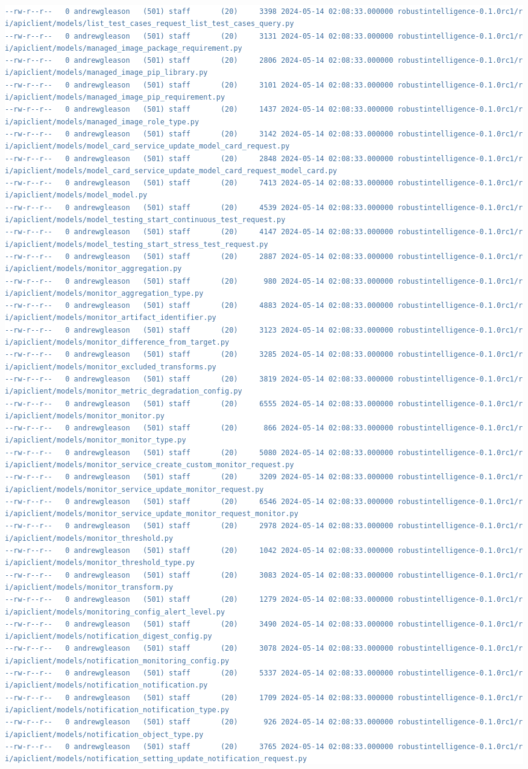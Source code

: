 ```diff
--rw-r--r--   0 andrewgleason   (501) staff       (20)     3398 2024-05-14 02:08:33.000000 robustintelligence-0.1.0rc1/ri/apiclient/models/list_test_cases_request_list_test_cases_query.py
--rw-r--r--   0 andrewgleason   (501) staff       (20)     3131 2024-05-14 02:08:33.000000 robustintelligence-0.1.0rc1/ri/apiclient/models/managed_image_package_requirement.py
--rw-r--r--   0 andrewgleason   (501) staff       (20)     2806 2024-05-14 02:08:33.000000 robustintelligence-0.1.0rc1/ri/apiclient/models/managed_image_pip_library.py
--rw-r--r--   0 andrewgleason   (501) staff       (20)     3101 2024-05-14 02:08:33.000000 robustintelligence-0.1.0rc1/ri/apiclient/models/managed_image_pip_requirement.py
--rw-r--r--   0 andrewgleason   (501) staff       (20)     1437 2024-05-14 02:08:33.000000 robustintelligence-0.1.0rc1/ri/apiclient/models/managed_image_role_type.py
--rw-r--r--   0 andrewgleason   (501) staff       (20)     3142 2024-05-14 02:08:33.000000 robustintelligence-0.1.0rc1/ri/apiclient/models/model_card_service_update_model_card_request.py
--rw-r--r--   0 andrewgleason   (501) staff       (20)     2848 2024-05-14 02:08:33.000000 robustintelligence-0.1.0rc1/ri/apiclient/models/model_card_service_update_model_card_request_model_card.py
--rw-r--r--   0 andrewgleason   (501) staff       (20)     7413 2024-05-14 02:08:33.000000 robustintelligence-0.1.0rc1/ri/apiclient/models/model_model.py
--rw-r--r--   0 andrewgleason   (501) staff       (20)     4539 2024-05-14 02:08:33.000000 robustintelligence-0.1.0rc1/ri/apiclient/models/model_testing_start_continuous_test_request.py
--rw-r--r--   0 andrewgleason   (501) staff       (20)     4147 2024-05-14 02:08:33.000000 robustintelligence-0.1.0rc1/ri/apiclient/models/model_testing_start_stress_test_request.py
--rw-r--r--   0 andrewgleason   (501) staff       (20)     2887 2024-05-14 02:08:33.000000 robustintelligence-0.1.0rc1/ri/apiclient/models/monitor_aggregation.py
--rw-r--r--   0 andrewgleason   (501) staff       (20)      980 2024-05-14 02:08:33.000000 robustintelligence-0.1.0rc1/ri/apiclient/models/monitor_aggregation_type.py
--rw-r--r--   0 andrewgleason   (501) staff       (20)     4883 2024-05-14 02:08:33.000000 robustintelligence-0.1.0rc1/ri/apiclient/models/monitor_artifact_identifier.py
--rw-r--r--   0 andrewgleason   (501) staff       (20)     3123 2024-05-14 02:08:33.000000 robustintelligence-0.1.0rc1/ri/apiclient/models/monitor_difference_from_target.py
--rw-r--r--   0 andrewgleason   (501) staff       (20)     3285 2024-05-14 02:08:33.000000 robustintelligence-0.1.0rc1/ri/apiclient/models/monitor_excluded_transforms.py
--rw-r--r--   0 andrewgleason   (501) staff       (20)     3819 2024-05-14 02:08:33.000000 robustintelligence-0.1.0rc1/ri/apiclient/models/monitor_metric_degradation_config.py
--rw-r--r--   0 andrewgleason   (501) staff       (20)     6555 2024-05-14 02:08:33.000000 robustintelligence-0.1.0rc1/ri/apiclient/models/monitor_monitor.py
--rw-r--r--   0 andrewgleason   (501) staff       (20)      866 2024-05-14 02:08:33.000000 robustintelligence-0.1.0rc1/ri/apiclient/models/monitor_monitor_type.py
--rw-r--r--   0 andrewgleason   (501) staff       (20)     5080 2024-05-14 02:08:33.000000 robustintelligence-0.1.0rc1/ri/apiclient/models/monitor_service_create_custom_monitor_request.py
--rw-r--r--   0 andrewgleason   (501) staff       (20)     3209 2024-05-14 02:08:33.000000 robustintelligence-0.1.0rc1/ri/apiclient/models/monitor_service_update_monitor_request.py
--rw-r--r--   0 andrewgleason   (501) staff       (20)     6546 2024-05-14 02:08:33.000000 robustintelligence-0.1.0rc1/ri/apiclient/models/monitor_service_update_monitor_request_monitor.py
--rw-r--r--   0 andrewgleason   (501) staff       (20)     2978 2024-05-14 02:08:33.000000 robustintelligence-0.1.0rc1/ri/apiclient/models/monitor_threshold.py
--rw-r--r--   0 andrewgleason   (501) staff       (20)     1042 2024-05-14 02:08:33.000000 robustintelligence-0.1.0rc1/ri/apiclient/models/monitor_threshold_type.py
--rw-r--r--   0 andrewgleason   (501) staff       (20)     3083 2024-05-14 02:08:33.000000 robustintelligence-0.1.0rc1/ri/apiclient/models/monitor_transform.py
--rw-r--r--   0 andrewgleason   (501) staff       (20)     1279 2024-05-14 02:08:33.000000 robustintelligence-0.1.0rc1/ri/apiclient/models/monitoring_config_alert_level.py
--rw-r--r--   0 andrewgleason   (501) staff       (20)     3490 2024-05-14 02:08:33.000000 robustintelligence-0.1.0rc1/ri/apiclient/models/notification_digest_config.py
--rw-r--r--   0 andrewgleason   (501) staff       (20)     3078 2024-05-14 02:08:33.000000 robustintelligence-0.1.0rc1/ri/apiclient/models/notification_monitoring_config.py
--rw-r--r--   0 andrewgleason   (501) staff       (20)     5337 2024-05-14 02:08:33.000000 robustintelligence-0.1.0rc1/ri/apiclient/models/notification_notification.py
--rw-r--r--   0 andrewgleason   (501) staff       (20)     1709 2024-05-14 02:08:33.000000 robustintelligence-0.1.0rc1/ri/apiclient/models/notification_notification_type.py
--rw-r--r--   0 andrewgleason   (501) staff       (20)      926 2024-05-14 02:08:33.000000 robustintelligence-0.1.0rc1/ri/apiclient/models/notification_object_type.py
--rw-r--r--   0 andrewgleason   (501) staff       (20)     3765 2024-05-14 02:08:33.000000 robustintelligence-0.1.0rc1/ri/apiclient/models/notification_setting_update_notification_request.py
```